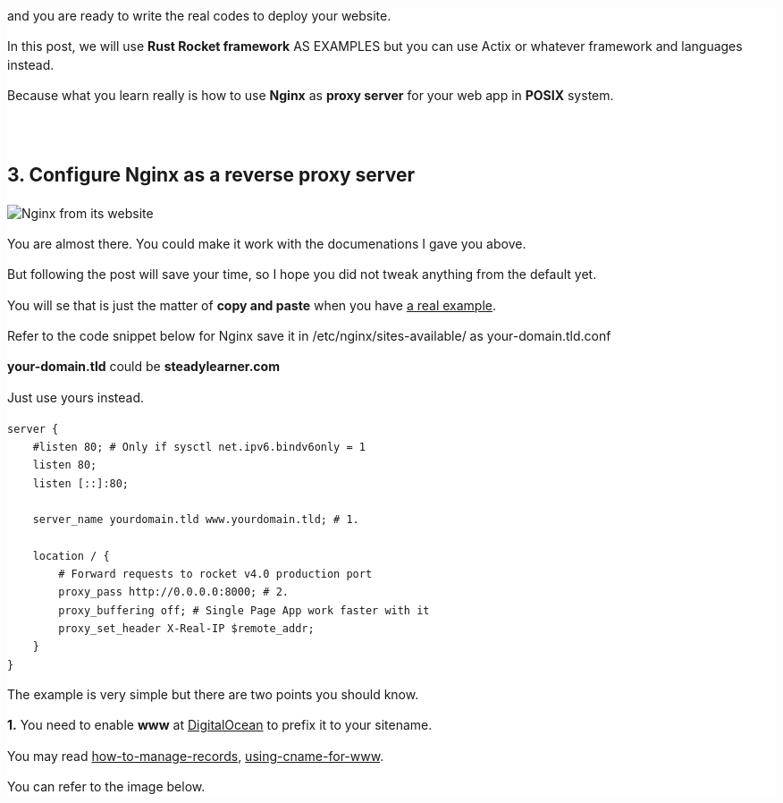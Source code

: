 and you are ready to write the real codes to deploy your website.

In this post, we will use **Rust Rocket framework** AS EXAMPLES but you can use Actix or whatever framework and languages instead.

Because what you learn really is how to use **Nginx** as **proxy server** for your web app in **POSIX** system.

<br />

## 3. Configure Nginx as a reverse proxy server

<section class="flex center">
  <img alt="Nginx from its website" src="https://www.steadylearner.com/static/images/post/deploy/nginx.png">
</section>

You are almost there. You could make it work with the documenations I gave you above.

But following the post will save your time, so I hope you did not tweak anything from the default yet.

You will se that is just the matter of **copy and paste** when you have [a real example][Steadylearner].

Refer to the code snippet below for Nginx save it in /etc/nginx/sites-available/ as your-domain.tld.conf

**your-domain.tld** could be **steadylearner.com**

Just use yours instead.

```nginx
server {
    #listen 80; # Only if sysctl net.ipv6.bindv6only = 1
    listen 80;
    listen [::]:80;

    server_name yourdomain.tld www.yourdomain.tld; # 1.

    location / {
        # Forward requests to rocket v4.0 production port
        proxy_pass http://0.0.0.0:8000; # 2.
        proxy_buffering off; # Single Page App work faster with it
        proxy_set_header X-Real-IP $remote_addr;
    }
}
```

The example is very simple but there are two points you should know.

**1.** You need to enable **www** at [DigitalOcean] to prefix it to your sitename.

You may read [how-to-manage-records](https://www.digitalocean.com/docs/networking/dns/how-to/manage-records/), [using-cname-for-www](https://www.digitalocean.com/community/questions/using-cname-for-www-redirection).

You can refer to the image below.


[Rust]: https://www.rust-lang.org/
[Steadylearner]: https://www.steadylearner.com
[EssentialC]: http://cslibrary.stanford.edu/101/EssentialC.pdf
[The C Programming Lanugage]: https://www.google.com/search?q=the+c+programming+language
[DigitalOcean]: http://pages.news.digitalocean.com/dcn/AyKQ30vur1Nt8H30LIWxk-j5xHmafGnoECQwn1ooO76IYFHzigM_y4fqCVuHjuXsYYmKVEtVdAWxss0KUtUjfw==/DE3v00e0DIX002276X3M0VM
[Nginx]: https://www.digitalocean.com/community/tutorials/how-to-install-nginx-on-ubuntu-18-04-quickstart
[Rust Web App]: https://github.com/steadylearner/Rust-Web-App
[Rocket]: https://rocket.rs/v0.4/guide/configuration/
[How to install Rust]: https://www.steadylearner.com/blog/read/How-to-install-Rust
[How to use Rust Yew]: https://www.steadylearner.com/blog/read/How-to-use-Rust-Yew
[How to use Vim]: https://medium.com/@steadylearner/how-to-learn-vim-for-beginners-c81da6f5fde8